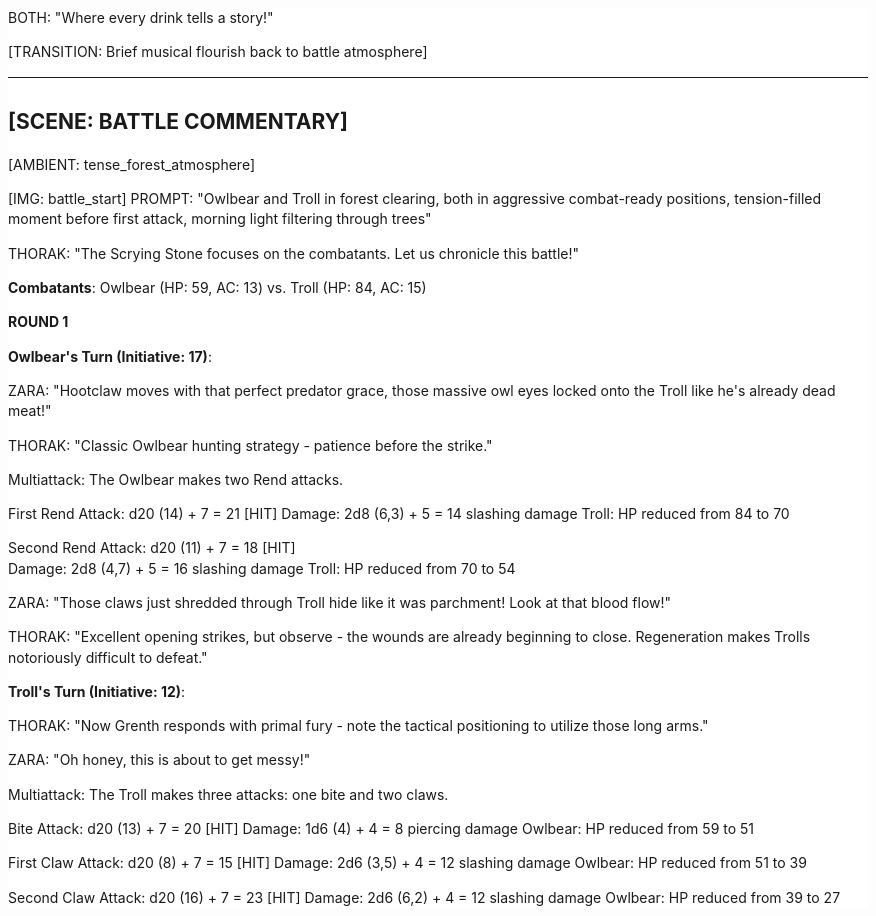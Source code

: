 BOTH: "Where every drink tells a story!"

[TRANSITION: Brief musical flourish back to battle atmosphere]

---

## **[SCENE: BATTLE COMMENTARY]**

[AMBIENT: tense_forest_atmosphere]

[IMG: battle_start] PROMPT: "Owlbear and Troll in forest clearing, both in aggressive combat-ready positions, tension-filled moment before first attack, morning light filtering through trees"

THORAK: "The Scrying Stone focuses on the combatants. Let us chronicle this battle!"

**Combatants**: Owlbear (HP: 59, AC: 13) vs. Troll (HP: 84, AC: 15)

**ROUND 1**

**Owlbear's Turn (Initiative: 17)**:

ZARA: "Hootclaw moves with that perfect predator grace, those massive owl eyes locked onto the Troll like he's already dead meat!"

THORAK: "Classic Owlbear hunting strategy - patience before the strike."

Multiattack: The Owlbear makes two Rend attacks.

First Rend Attack: d20 (14) + 7 = 21 [HIT]
Damage: 2d8 (6,3) + 5 = 14 slashing damage
Troll: HP reduced from 84 to 70

Second Rend Attack: d20 (11) + 7 = 18 [HIT]  
Damage: 2d8 (4,7) + 5 = 16 slashing damage
Troll: HP reduced from 70 to 54

ZARA: "Those claws just shredded through Troll hide like it was parchment! Look at that blood flow!"

THORAK: "Excellent opening strikes, but observe - the wounds are already beginning to close. Regeneration makes Trolls notoriously difficult to defeat."

**Troll's Turn (Initiative: 12)**:

THORAK: "Now Grenth responds with primal fury - note the tactical positioning to utilize those long arms."

ZARA: "Oh honey, this is about to get messy!"

Multiattack: The Troll makes three attacks: one bite and two claws.

Bite Attack: d20 (13) + 7 = 20 [HIT]
Damage: 1d6 (4) + 4 = 8 piercing damage
Owlbear: HP reduced from 59 to 51

First Claw Attack: d20 (8) + 7 = 15 [HIT]
Damage: 2d6 (3,5) + 4 = 12 slashing damage
Owlbear: HP reduced from 51 to 39

Second Claw Attack: d20 (16) + 7 = 23 [HIT]
Damage: 2d6 (6,2) + 4 = 12 slashing damage
Owlbear: HP reduced from 39 to 27
